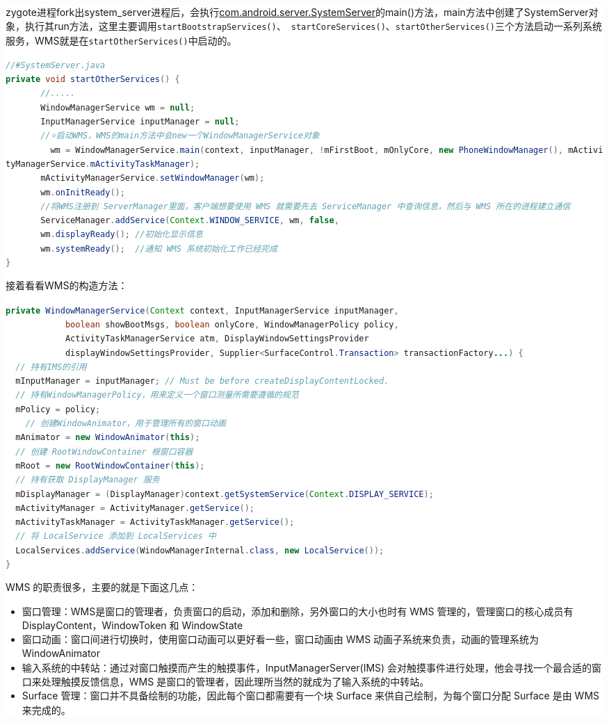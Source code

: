 zygote进程fork出system_server进程后，会执行[com.android.server.SystemServer](http://aospxref.com/android-12.0.0_r3/xref/frameworks/base/services/java/com/android/server/SystemServer.java)的main()方法，main方法中创建了SystemServer对象，执行其run方法，这里主要调用`startBootstrapServices()`、` startCoreServices()`、`startOtherServices()`三个方法启动一系列系统服务，WMS就是在`startOtherServices()`中启动的。

```java
//#SystemServer.java
private void startOtherServices() {
       //.....
       WindowManagerService wm = null;
       InputManagerService inputManager = null;
       //⭐️启动WMS，WMS的main方法中会new一个WindowManagerService对象
  		 wm = WindowManagerService.main(context, inputManager, !mFirstBoot, mOnlyCore, new PhoneWindowManager(), mActivityManagerService.mActivityTaskManager);
       mActivityManagerService.setWindowManager(wm);
       wm.onInitReady();
       //将WMS注册到 ServerManager里面，客户端想要使用 WMS 就需要先去 ServiceManager 中查询信息，然后与 WMS 所在的进程建立通信
       ServiceManager.addService(Context.WINDOW_SERVICE, wm, false,
       wm.displayReady(); //初始化显示信息
       wm.systemReady();  //通知 WMS 系统初始化工作已经完成
}
```

接着看看WMS的构造方法：

```java
private WindowManagerService(Context context, InputManagerService inputManager,
            boolean showBootMsgs, boolean onlyCore, WindowManagerPolicy policy,
            ActivityTaskManagerService atm, DisplayWindowSettingsProvider
            displayWindowSettingsProvider, Supplier<SurfaceControl.Transaction> transactionFactory...) {
  // 持有IMS的引用
  mInputManager = inputManager; // Must be before createDisplayContentLocked.
  // 持有WindowManagerPolicy，用来定义一个窗口测量所需要遵循的规范
  mPolicy = policy;
	// 创建WindowAnimator，用于管理所有的窗口动画
  mAnimator = new WindowAnimator(this);
  // 创建 RootWindowContainer 根窗口容器
  mRoot = new RootWindowContainer(this);
  // 持有获取 DisplayManager 服务
  mDisplayManager = (DisplayManager)context.getSystemService(Context.DISPLAY_SERVICE);
  mActivityManager = ActivityManager.getService();
  mActivityTaskManager = ActivityTaskManager.getService();
  // 将 LocalService 添加到 LocalServices 中
  LocalServices.addService(WindowManagerInternal.class, new LocalService());
}
```

WMS 的职责很多，主要的就是下面这几点：

- 窗口管理：WMS是窗口的管理者，负责窗口的启动，添加和删除，另外窗口的大小也时有 WMS 管理的，管理窗口的核心成员有 DisplayContent，WindowToken 和 WindowState
- 窗口动画：窗口间进行切换时，使用窗口动画可以更好看一些，窗口动画由 WMS 动画子系统来负责，动画的管理系统为 WindowAnimator
- 输入系统的中转站：通过对窗口触摸而产生的触摸事件，InputManagerServer(IMS) 会对触摸事件进行处理，他会寻找一个最合适的窗口来处理触摸反馈信息，WMS 是窗口的管理者，因此理所当然的就成为了输入系统的中转站。
- Surface 管理：窗口并不具备绘制的功能，因此每个窗口都需要有一个块 Surface 来供自己绘制，为每个窗口分配 Surface 是由 WMS 来完成的。
